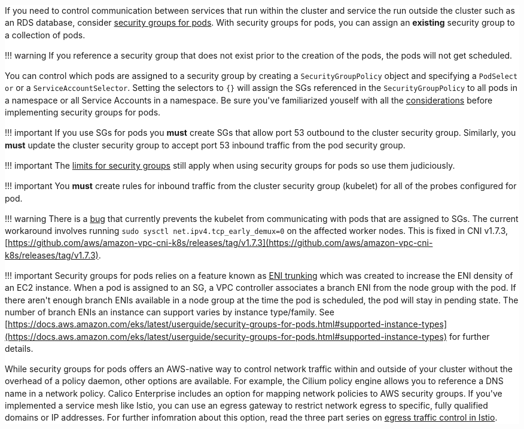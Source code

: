 If you need to control communication between services that run within the cluster and service the run outside the cluster such as an RDS database, consider [security groups for pods](https://docs.aws.amazon.com/eks/latest/userguide/security-groups-for-pods.html). With security groups for pods, you can assign an **existing** security group to a collection of pods. 

!!! warning
    If you reference a security group that does not exist prior to the creation of the pods, the pods will not get scheduled. 

You can control which pods are assigned to a security group by creating a `SecurityGroupPolicy` object and specifying a `PodSelector` or a `ServiceAccountSelector`. Setting the selectors to `{}` will assign the SGs referenced in the `SecurityGroupPolicy` to all pods in a namespace or all Service Accounts in a namespace. Be sure you've familiarized youself with all the [considerations](https://docs.aws.amazon.com/eks/latest/userguide/security-groups-for-pods.html#security-groups-pods-considerations) before implementing security groups for pods.  

!!! important
    If you use SGs for pods you **must** create SGs that allow port 53 outbound to the cluster security group.  Similarly, you **must** update the cluster security group to accept port 53 inbound traffic from the pod security group.

!!! important
    The [limits for security groups](https://docs.aws.amazon.com/vpc/latest/userguide/amazon-vpc-limits.html#vpc-limits-security-groups) still apply when using security groups for pods so use them judiciously. 

!!! important
    You **must** create rules for inbound traffic from the cluster security group (kubelet) for all of the probes configured for pod.
    
!!! warning
    There is a [bug](https://github.com/aws/amazon-vpc-cni-k8s/pull/1212) that currently prevents the kubelet from communicating with pods that are assigned to SGs. The current workaround involves running `sudo sysctl net.ipv4.tcp_early_demux=0` on the affected worker nodes.  This is fixed in CNI v1.7.3, [https://github.com/aws/amazon-vpc-cni-k8s/releases/tag/v1.7.3](https://github.com/aws/amazon-vpc-cni-k8s/releases/tag/v1.7.3).
    
!!! important
    Security groups for pods relies on a feature known as [ENI trunking](https://docs.aws.amazon.com/AmazonECS/latest/developerguide/container-instance-eni.html) which was created to increase the ENI density of an EC2 instance. When a pod is assigned to an SG, a VPC controller associates a branch ENI from the node group with the pod. If there aren't enough branch ENIs available in a node group at the time the pod is scheduled, the pod will stay in pending state. The number of branch ENIs an instance can support varies by instance type/family. See [https://docs.aws.amazon.com/eks/latest/userguide/security-groups-for-pods.html#supported-instance-types](https://docs.aws.amazon.com/eks/latest/userguide/security-groups-for-pods.html#supported-instance-types) for further details.

While security groups for pods offers an AWS-native way to control network traffic within and outside of your cluster without the overhead of a policy daemon, other options are available. For example, the Cilium policy engine allows you to reference a DNS name in a network policy. Calico Enterprise includes an option for mapping network policies to AWS security groups. If you've implemented a service mesh like Istio, you can use an egress gateway to restrict network egress to specific, fully qualified domains or IP addresses. For further infomration about this option, read the three part series on [egress traffic control in Istio](https://istio.io/blog/2019/egress-traffic-control-in-istio-part-1/). 
